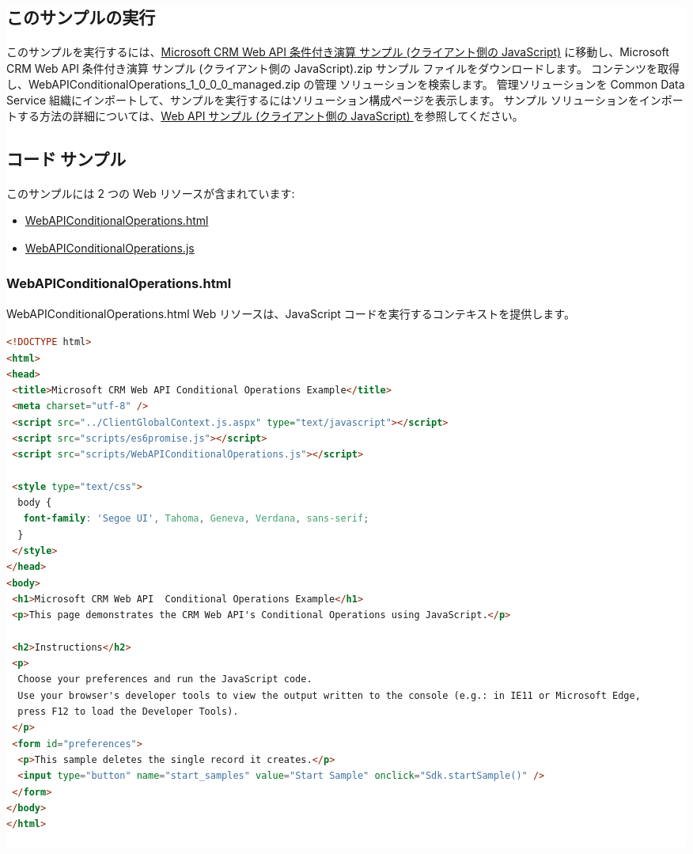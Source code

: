 ## <a name="run-this-sample"></a>このサンプルの実行

このサンプルを実行するには、[Microsoft CRM Web API 条件付き演算 サンプル (クライアント側の JavaScript)](https://go.microsoft.com/fwlink/p/?LinkId=824046) に移動し、Microsoft CRM Web API 条件付き演算 サンプル (クライアント側の JavaScript).zip サンプル ファイルをダウンロードします。 コンテンツを取得し、WebAPIConditionalOperations_1_0_0_0_managed.zip の管理 ソリューションを検索します。 管理ソリューションを Common Data Service 組織にインポートして、サンプルを実行するにはソリューション構成ページを表示します。 サンプル ソリューションをインポートする方法の詳細については、[Web API サンプル (クライアント側の JavaScript) ](../web-api-samples-client-side-javascript.md) を参照してください。  
  
<a name="bkmk_sampleCode"></a>

## <a name="code-sample"></a>コード サンプル

 このサンプルには 2 つの Web リソースが含まれています:  
  
-   [WebAPIConditionalOperations.html](#bkmk_WebAPIConditionalOperations)  
  
-   [WebAPIConditionalOperations.js](#bkmk_WebAPIConditionalOperationsJS)  
  
<a name="bkmk_WebAPIConditionalOperations"></a>
 
### <a name="webapiconditionaloperationshtml"></a>WebAPIConditionalOperations.html

 WebAPIConditionalOperations.html Web リソースは、JavaScript コードを実行するコンテキストを提供します。  
  
```html  
<!DOCTYPE html>  
<html>  
<head>  
 <title>Microsoft CRM Web API Conditional Operations Example</title>  
 <meta charset="utf-8" />  
 <script src="../ClientGlobalContext.js.aspx" type="text/javascript"></script>  
 <script src="scripts/es6promise.js"></script>  
 <script src="scripts/WebAPIConditionalOperations.js"></script>  
  
 <style type="text/css">  
  body {  
   font-family: 'Segoe UI', Tahoma, Geneva, Verdana, sans-serif;  
  }  
 </style>  
</head>  
<body>  
 <h1>Microsoft CRM Web API  Conditional Operations Example</h1>  
 <p>This page demonstrates the CRM Web API's Conditional Operations using JavaScript.</p>  
  
 <h2>Instructions</h2>  
 <p>  
  Choose your preferences and run the JavaScript code.  
  Use your browser's developer tools to view the output written to the console (e.g.: in IE11 or Microsoft Edge,   
  press F12 to load the Developer Tools).  
 </p>  
 <form id="preferences">  
  <p>This sample deletes the single record it creates.</p>  
  <input type="button" name="start_samples" value="Start Sample" onclick="Sdk.startSample()" />  
 </form>  
</body>  
</html>  
  
```  
  